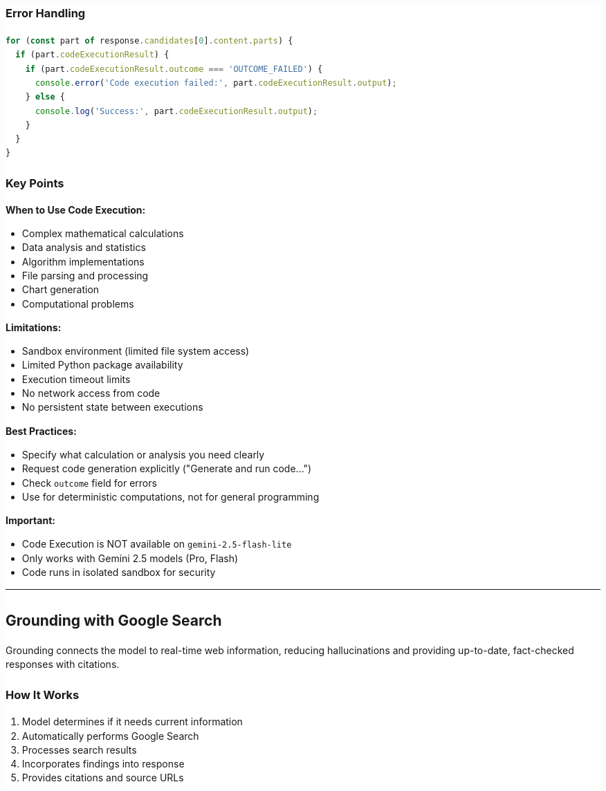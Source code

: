 ### Error Handling

```typescript
for (const part of response.candidates[0].content.parts) {
  if (part.codeExecutionResult) {
    if (part.codeExecutionResult.outcome === 'OUTCOME_FAILED') {
      console.error('Code execution failed:', part.codeExecutionResult.output);
    } else {
      console.log('Success:', part.codeExecutionResult.output);
    }
  }
}
```

### Key Points

**When to Use Code Execution:**
- Complex mathematical calculations
- Data analysis and statistics
- Algorithm implementations
- File parsing and processing
- Chart generation
- Computational problems

**Limitations:**
- Sandbox environment (limited file system access)
- Limited Python package availability
- Execution timeout limits
- No network access from code
- No persistent state between executions

**Best Practices:**
- Specify what calculation or analysis you need clearly
- Request code generation explicitly ("Generate and run code...")
- Check `outcome` field for errors
- Use for deterministic computations, not for general programming

**Important:**
- Code Execution is NOT available on `gemini-2.5-flash-lite`
- Only works with Gemini 2.5 models (Pro, Flash)
- Code runs in isolated sandbox for security

---

## Grounding with Google Search

Grounding connects the model to real-time web information, reducing hallucinations and providing up-to-date, fact-checked responses with citations.

### How It Works

1. Model determines if it needs current information
2. Automatically performs Google Search
3. Processes search results
4. Incorporates findings into response
5. Provides citations and source URLs
